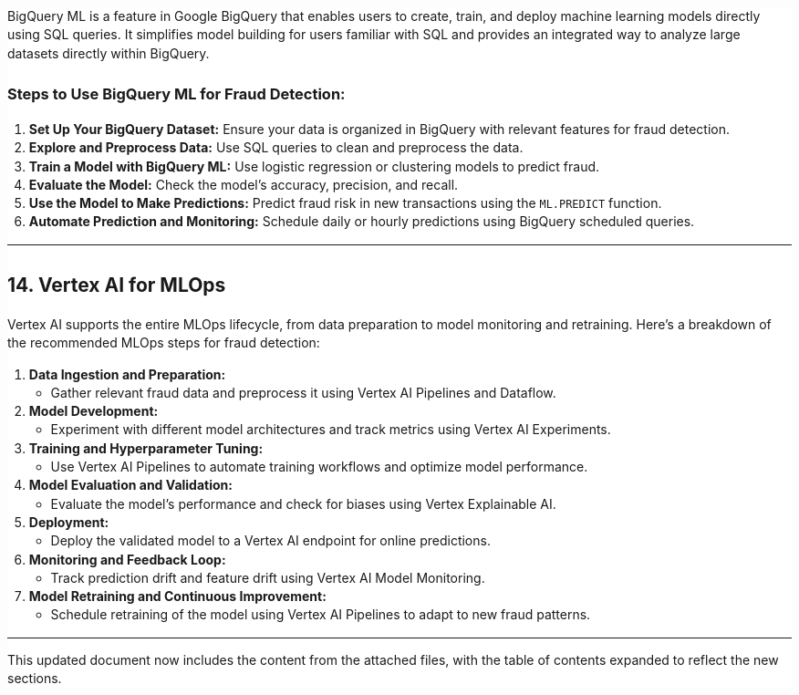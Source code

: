 BigQuery ML is a feature in Google BigQuery that enables users to create, train, and deploy machine learning models directly using SQL queries. It simplifies model building for users familiar with SQL and provides an integrated way to analyze large datasets directly within BigQuery.

### Steps to Use BigQuery ML for Fraud Detection:
1. **Set Up Your BigQuery Dataset:** Ensure your data is organized in BigQuery with relevant features for fraud detection.
2. **Explore and Preprocess Data:** Use SQL queries to clean and preprocess the data.
3. **Train a Model with BigQuery ML:** Use logistic regression or clustering models to predict fraud.
4. **Evaluate the Model:** Check the model’s accuracy, precision, and recall.
5. **Use the Model to Make Predictions:** Predict fraud risk in new transactions using the `ML.PREDICT` function.
6. **Automate Prediction and Monitoring:** Schedule daily or hourly predictions using BigQuery scheduled queries.

---

## 14. Vertex AI for MLOps

Vertex AI supports the entire MLOps lifecycle, from data preparation to model monitoring and retraining. Here’s a breakdown of the recommended MLOps steps for fraud detection:

1. **Data Ingestion and Preparation:**
   - Gather relevant fraud data and preprocess it using Vertex AI Pipelines and Dataflow.
2. **Model Development:**
   - Experiment with different model architectures and track metrics using Vertex AI Experiments.
3. **Training and Hyperparameter Tuning:**
   - Use Vertex AI Pipelines to automate training workflows and optimize model performance.
4. **Model Evaluation and Validation:**
   - Evaluate the model’s performance and check for biases using Vertex Explainable AI.
5. **Deployment:**
   - Deploy the validated model to a Vertex AI endpoint for online predictions.
6. **Monitoring and Feedback Loop:**
   - Track prediction drift and feature drift using Vertex AI Model Monitoring.
7. **Model Retraining and Continuous Improvement:**
   - Schedule retraining of the model using Vertex AI Pipelines to adapt to new fraud patterns.

---

This updated document now includes the content from the attached files, with the table of contents expanded to reflect the new sections.
```